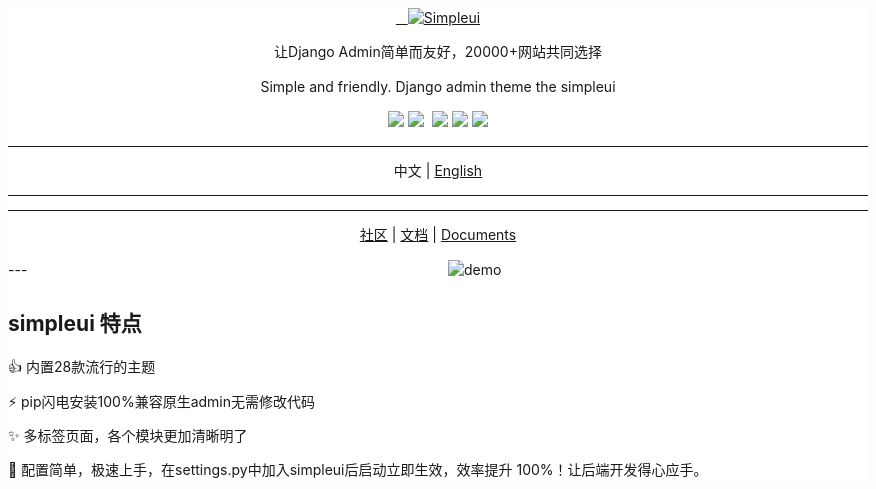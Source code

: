 <p align="center">
  <a href="https://newpanjing.github.io/simpleui/">
    <img alt="Simpleui" src="https://github.com/newpanjing/simpleui/raw/master/images/logo.png" width="140">
  </a>
</p>
<p align="center">让Django Admin简单而友好，20000+网站共同选择</p>
<p align="center">
Simple and friendly.
Django admin theme the simpleui
</p>
<p align="center">
  <a href="https://github.com/newpanjing/simpleui/blob/master/LICENSE"><a href="https://opencollective.com/simpleui" alt="Financial Contributors on Open Collective"><img src="https://opencollective.com/simpleui/all/badge.svg?label=financial+contributors" /></a>
  <a href="https://github.com/newpanjing/simpleui/blob/master/LICENSE"><img src="https://img.shields.io/badge/license-MIT-blue.svg"></a>
  <a href="https://pypi.org/project/django-simpleui/#history"><img src="https://img.shields.io/pypi/v/django-simpleui.svg"></a>
<a href="https://python.org"><img src="https://img.shields.io/badge/python->=3.7.x-green.svg"></a>
<a href="https://pypi.org/project/django-simpleui/">
<img src="https://img.shields.io/pypi/dm/django-simpleui.svg">
</a>
</p>


---
<p align="center">
中文 | <a href="./doc/en/README_en.md">English</a>
</p>

---

---
<p align="center">
<a href="https://simpleui.72wo.com/" target="_blank">社区</a> |
<a href="https://simpleui.72wo.com/docs/simpleui" target="_blank">文档</a> |
<a href="https://simpleui.72wo.com/docs/simpleui" target="_blank">Documents</a>
</p>
---
<a href="https://www.88cto.com/admin/">
  <img alt="demo" src="https://github.com/newpanjing/simpleui/raw/master/images/%E4%B8%BB%E9%A1%B5.png" width="420" align="right" style="max-width: 50%">
</a>


simpleui 特点
-----
👍 内置28款流行的主题

⚡️ pip闪电安装100%兼容原生admin无需修改代码

✨ 多标签页面，各个模块更加清晰明了

🎯 配置简单，极速上手，在settings.py中加入simpleui后启动立即生效，效率提升 100%！让后端开发得心应手。
